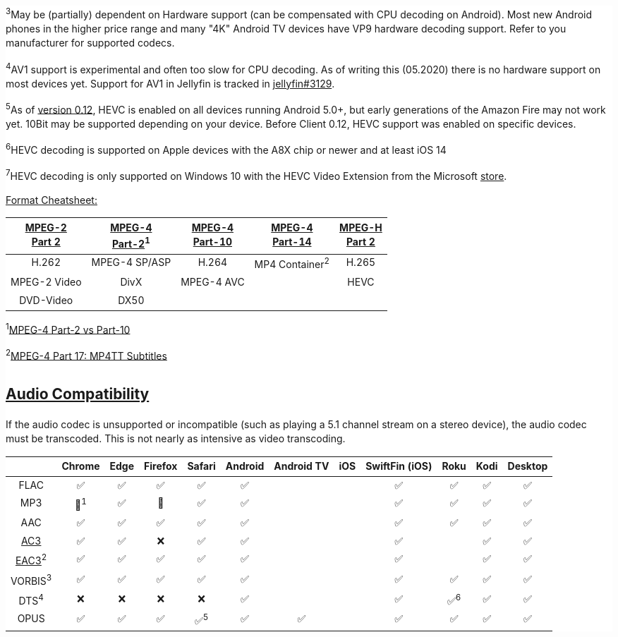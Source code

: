 <sup>3</sup>May be (partially) dependent on Hardware support (can be compensated with CPU decoding on Android). Most new Android phones in the higher price range and many "4K" Android TV devices have VP9 hardware decoding support. Refer to you manufacturer for supported codecs.

<sup>4</sup>AV1 support is experimental and often too slow for CPU decoding. As of writing this (05.2020) there is no hardware support on most devices yet. Support for AV1 in Jellyfin is tracked in [jellyfin#3129](https://github.com/jellyfin/jellyfin/issues/3129).

<sup>5</sup>As of [version 0.12](https://github.com/jellyfin/jellyfin-androidtv/pull/671), HEVC is enabled on all devices running Android 5.0+, but early generations of the Amazon Fire may not work yet. 10Bit may be supported depending on your device. Before Client 0.12, HEVC support was enabled on specific devices.

<sup>6</sup>HEVC decoding is supported on Apple devices with the A8X chip or newer and at least iOS 14

<sup>7</sup>HEVC decoding is only supported on Windows 10 with the HEVC Video Extension from the Microsoft [store](https://www.microsoft.com/store/productId/9NMZLZ57R3T7).

[Format Cheatsheet:](https://en.wikipedia.org/wiki/MPEG-4#MPEG-4_Parts)

|[MPEG-2<br>Part 2](https://en.wikipedia.org/wiki/H.262/MPEG-2_Part_2)|[MPEG-4<br>Part-2](https://en.wikipedia.org/wiki/MPEG-4_Part_2)<sup>1</sup>|[MPEG-4<br>Part-10](https://en.wikipedia.org/wiki/Advanced_Video_Coding)|[MPEG-4<br>Part-14](https://en.wikipedia.org/wiki/MPEG-4_Part_14)|[MPEG-H<br>Part 2](https://en.wikipedia.org/wiki/High_Efficiency_Video_Coding)|
|:---:|:---:|:---:|:---:|:---:|
|H.262|MPEG-4 SP/ASP|H.264|MP4 Container<sup>2</sup>|H.265|
|MPEG-2 Video|DivX|MPEG-4 AVC||HEVC|
|DVD-Video|DX50||||

<sup>1</sup>[MPEG-4 Part-2 vs Part-10](https://www.afterdawn.com/glossary/term.cfm/mpeg_4_part_10)

<sup>2</sup>[MPEG-4 Part 17: MP4TT Subtitles](https://en.wikipedia.org/wiki/MPEG-4_Part_17)

## [Audio Compatibility](https://en.wikipedia.org/wiki/Comparison_of_video_container_formats#Audio_coding_formats_support "Wikipedia's audio codec tables")

If the audio codec is unsupported or incompatible (such as playing a 5.1 channel stream on a stereo device), the audio codec must be transcoded. This is not nearly as intensive as video transcoding.

||Chrome|Edge|Firefox|Safari|Android|Android TV|iOS|SwiftFin (iOS) |Roku|Kodi|Desktop|
|:---:|:---:|:---:|:---:|:---:|:---:|:---:|:---:|:---:|:---:|:---:|:---:|
|FLAC|✅|✅|✅|✅|✅|||✅|✅|✅|✅|
|MP3|🔶<sup>1</sup>|✅|🔶|✅|✅|||✅|✅|✅|✅|
|AAC|✅|✅|✅|✅|✅|||✅|✅|✅|✅|
|[AC3](https://www.loc.gov/preservation/digital/formats/fdd/fdd000209.shtml)|✅|✅|❌|✅|✅|||✅||✅|✅|
|[EAC3](https://en.wikipedia.org/wiki/Dolby_Digital_Plus)<sup>2</sup>|✅|✅|✅|✅|✅|||✅||✅|✅|
|VORBIS<sup>3</sup>|✅|✅|✅|✅|✅|||✅|✅|✅|✅|
|DTS<sup>4</sup>|❌|❌|❌|❌|✅|||✅|✅<sup>6</sup>|✅|✅|
|OPUS|✅|✅|✅|✅<sup>5</sup>|✅|✅||✅|✅|✅|✅|
